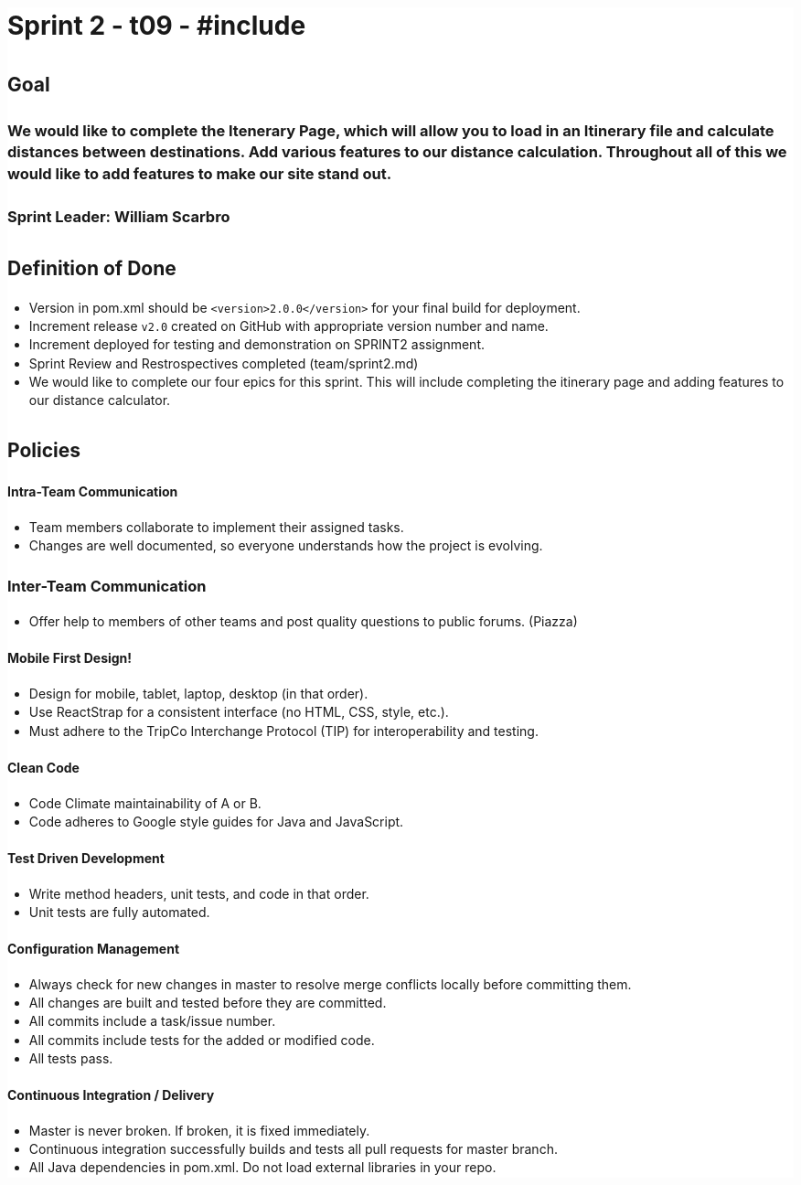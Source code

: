 # Sprint 2 - t09 - #include

## Goal

### We would like to complete the Itenerary Page, which will allow you to load in an Itinerary file and calculate distances between destinations. Add various features to our distance calculation. Throughout all of this we would like to add features to make our site stand out.
### Sprint Leader: William Scarbro

## Definition of Done

* Version in pom.xml should be `<version>2.0.0</version>` for your final build for deployment.
* Increment release `v2.0` created on GitHub with appropriate version number and name.
* Increment deployed for testing and demonstration on SPRINT2 assignment.
* Sprint Review and Restrospectives completed (team/sprint2.md)
* We would like to complete our four epics for this sprint. This will include completing the itinerary page and adding features to our distance calculator.


## Policies

#### Intra-Team Communication
* Team members collaborate to implement their assigned tasks.
* Changes are well documented, so everyone understands how the project is evolving.
### Inter-Team Communication
* Offer help to members of other teams and post quality questions to public forums. (Piazza)
#### Mobile First Design!
* Design for mobile, tablet, laptop, desktop (in that order).
* Use ReactStrap for a consistent interface (no HTML, CSS, style, etc.).
* Must adhere to the TripCo Interchange Protocol (TIP) for interoperability and testing.
#### Clean Code
* Code Climate maintainability of A or B.
* Code adheres to Google style guides for Java and JavaScript.
#### Test Driven Development
* Write method headers, unit tests, and code in that order.
* Unit tests are fully automated.
#### Configuration Management
* Always check for new changes in master to resolve merge conflicts locally before committing them.
* All changes are built and tested before they are committed.
* All commits include a task/issue number.
* All commits include tests for the added or modified code.
* All tests pass.
#### Continuous Integration / Delivery 
* Master is never broken.  If broken, it is fixed immediately.
* Continuous integration successfully builds and tests all pull requests for master branch.
* All Java dependencies in pom.xml.  Do not load external libraries in your repo. 
